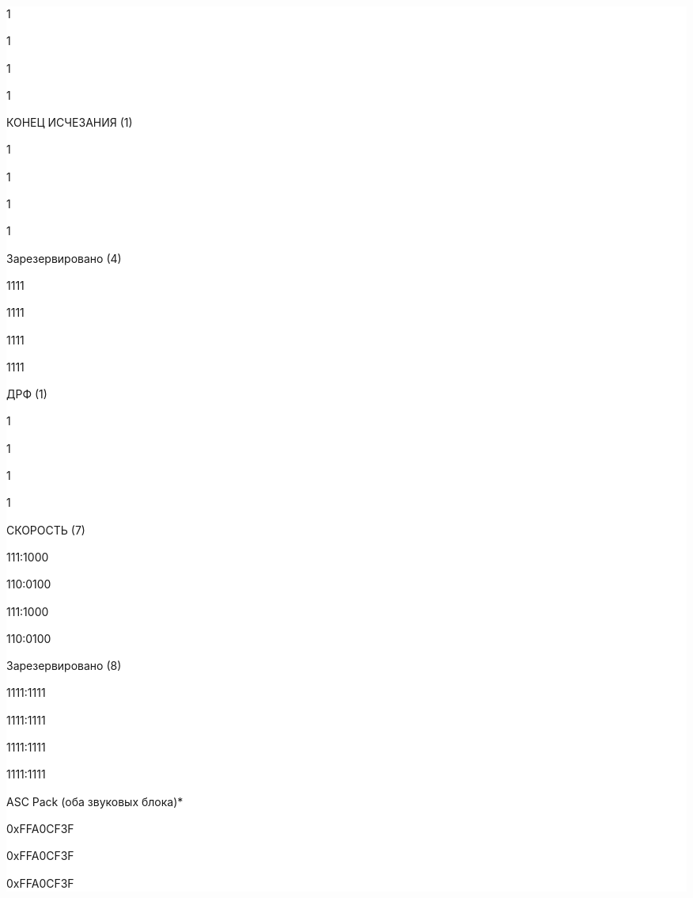 1

1

1

1

КОНЕЦ ИСЧЕЗАНИЯ (1)

1

1

1

1

Зарезервировано (4)

1111

1111

1111

1111

ДРФ (1)

1

1

1

1

СКОРОСТЬ (7)

111:1000

110:0100

111:1000

110:0100

Зарезервировано (8)

1111:1111

1111:1111

1111:1111

1111:1111

ASC Pack (оба звуковых блока)\*

0xFFA0CF3F

0xFFA0CF3F

0xFFA0CF3F
